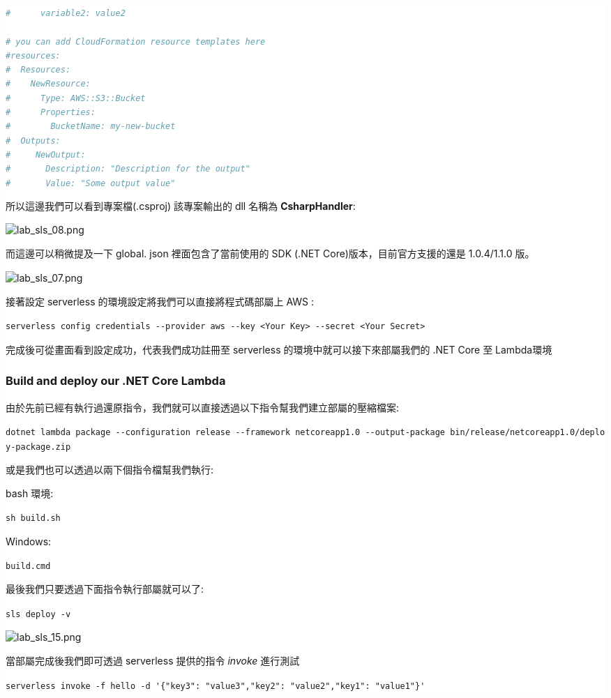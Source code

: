 ```yaml
#      variable2: value2

# you can add CloudFormation resource templates here
#resources:
#  Resources:
#    NewResource:
#      Type: AWS::S3::Bucket
#      Properties:
#        BucketName: my-new-bucket
#  Outputs:
#     NewOutput:
#       Description: "Description for the output"
#       Value: "Some output value"

```

所以這邊我們可以看到專案檔(.csproj) 該專案輸出的 dll 名稱為 **CsharpHandler**:

![lab_sls_08.png](lab_sls_08.png)

而這邊可以稍微提及一下 global. json 裡面包含了當前使用的 SDK (.NET Core)版本，目前官方支援的還是 1.0.4/1.1.0 版。

![lab_sls_07.png](lab_sls_07.png)

接著設定 serverless 的環境設定將我們可以直接將程式碼部屬上 AWS :

    serverless config credentials --provider aws --key <Your Key> --secret <Your Secret>

完成後可從畫面看到設定成功，代表我們成功註冊至 serverless 的環境中就可以接下來部屬我們的 .NET Core 至 Lambda環境

### Build and deploy our .NET Core Lambda ###

由於先前已經有執行過還原指令，我們就可以直接透過以下指令幫我們建立部屬的壓縮檔案:

    dotnet lambda package --configuration release --framework netcoreapp1.0 --output-package bin/release/netcoreapp1.0/deploy-package.zip

或是我們也可以透過以兩下個指令檔幫我們執行:

bash 環境:

    sh build.sh

Windows:

    build.cmd

最後我們只要透過下面指令執行部屬就可以了:

    sls deploy -v

![lab_sls_15.png](lab_sls_15.png)

當部屬完成後我們即可透過 serverless 提供的指令 *invoke* 進行測試

    serverless invoke -f hello -d '{"key3": "value3","key2": "value2","key1": "value1"}'

